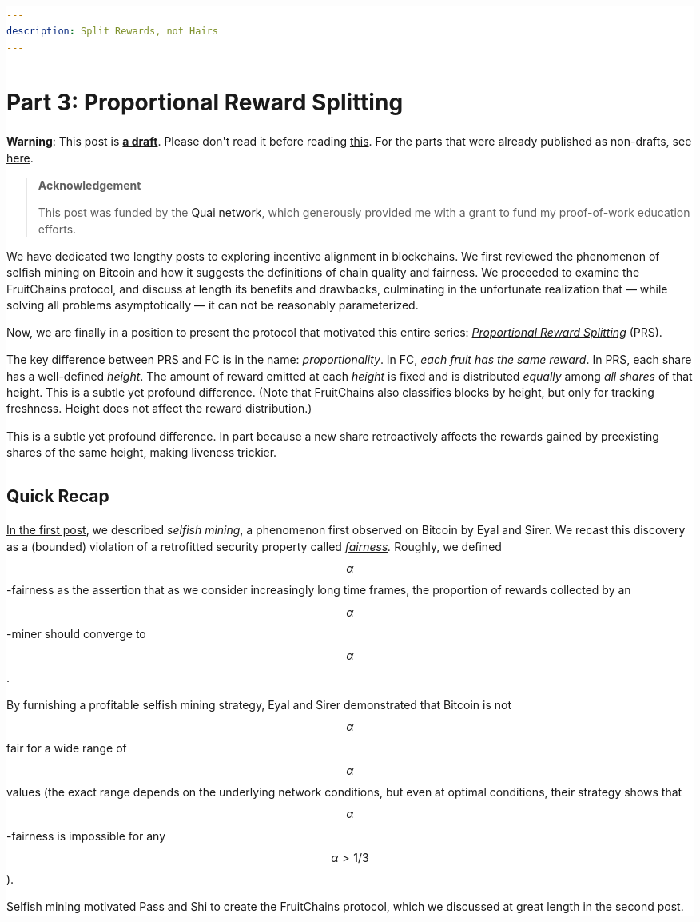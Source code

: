 ```yaml
---
description: Split Rewards, not Hairs
---
```


# Part 3: Proportional Reward Splitting



**Warning**: This post is [**a draft**](./). Please don't read it before reading [this](https://shai-deshe.gitbook.io/parallel-thoughts/drafts/drafts). For the parts that were already published as non-drafts, see [here](../../proof-of-work/fixing-bitcoins-incentive-alignment/).

> **Acknowledgement**
>
> This post was funded by the [Quai network](https://qu.ai/), which generously provided me with a grant to fund my proof-of-work education efforts.

We have dedicated two lengthy posts to exploring incentive alignment in blockchains. We first reviewed the phenomenon of selfish mining on Bitcoin and how it suggests the definitions of chain quality and fairness. We proceeded to examine the FruitChains protocol, and discuss at length its benefits and drawbacks, culminating in the unfortunate realization that — while solving all problems asymptotically — it can not be reasonably parameterized.

Now, we are finally in a position to present the protocol that motivated this entire series: [_Proportional Reward Splitting_](https://arxiv.org/abs/2503.10185) (PRS).

The key difference between PRS and FC is in the name: _proportionality_. In FC, _each fruit has the same reward_. In PRS, each share has a well-defined _height_. The amount of reward emitted at each _height_ is fixed and is distributed _equally_ among _all shares_ of that height. This is a subtle yet profound difference. (Note that FruitChains also classifies blocks by height, but only for tracking freshness. Height does not affect the reward distribution.)

This is a subtle yet profound difference. In part because a new share retroactively affects the rewards gained by preexisting shares of the same height, making liveness trickier.

## Quick Recap

[In the first post](../../proof-of-work/fixing-bitcoins-incentive-alignment/part-i-bitcoin.md), we described _selfish mining_, a phenomenon first observed on Bitcoin by Eyal and Sirer. We recast this discovery as a (bounded) violation of a retrofitted security property called [_fairness_](https://shai-deshe.gitbook.io/parallel-thoughts/proof-of-work/fixing-bitcoins-incentive-alignment/part-2-fruitchains#fairness)_._ Roughly, we defined $$\alpha$$-fairness as the assertion that as we consider increasingly long time frames, the proportion of rewards collected by an $$\alpha$$-miner should converge to $$\alpha$$.

By furnishing a profitable selfish mining strategy, Eyal and Sirer demonstrated that Bitcoin is not $$\alpha$$ fair for a wide range of $$\alpha$$ values (the exact range depends on the underlying network conditions, but even at optimal conditions, their strategy shows that $$\alpha$$-fairness is impossible for any $$\alpha>1/3$$).

Selfish mining motivated Pass and Shi to create the FruitChains protocol, which we discussed at great length in [the second post](../../proof-of-work/fixing-bitcoins-incentive-alignment/part-2-fruitchains.md).
